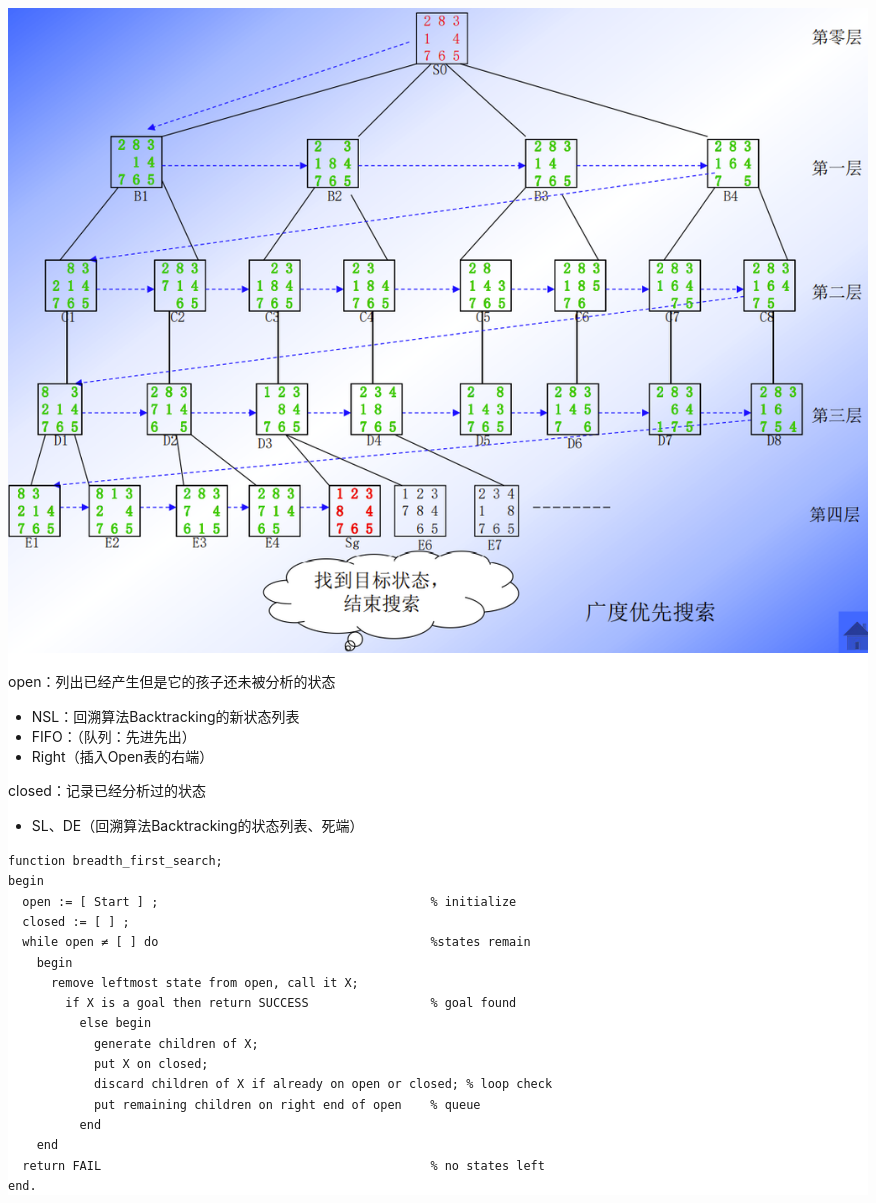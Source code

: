 ![1667720999951](image/第3章状态空间搜索的结构和策略/1667720999951.png)

open：列出已经产生但是它的孩子还未被分析的状态
- NSL：回溯算法Backtracking的新状态列表
- FIFO：（队列：先进先出）
- Right（插入Open表的右端）

closed：记录已经分析过的状态
- SL、DE（回溯算法Backtracking的状态列表、死端）

```
function breadth_first_search;
begin
  open := [ Start ] ;                                      % initialize
  closed := [ ] ;
  while open ≠ [ ] do                                      %states remain
    begin
      remove leftmost state from open, call it X;
        if X is a goal then return SUCCESS                 % goal found
          else begin
            generate children of X;
            put X on closed;
            discard children of X if already on open or closed; % loop check
            put remaining children on right end of open    % queue
          end
    end
  return FAIL                                              % no states left
end.
```
